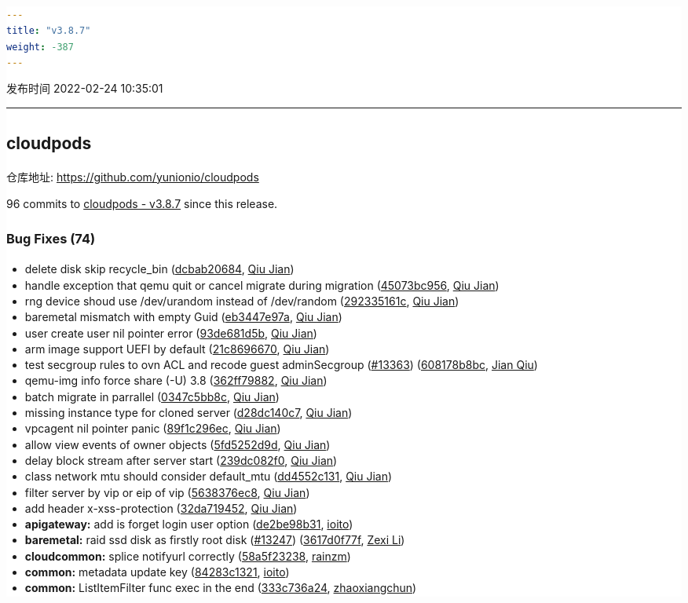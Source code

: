 ```yaml
---
title: "v3.8.7"
weight: -387
---
```


发布时间 2022-02-24 10:35:01

---
## cloudpods

仓库地址: https://github.com/yunionio/cloudpods

96 commits to [cloudpods - v3.8.7] since this release.

### Bug Fixes (74)
- delete disk skip recycle_bin ([dcbab20684](https://github.com/yunionio/cloudpods/commit/dcbab20684490e876f53ecff48121d1d275245c4), [Qiu Jian](mailto:qiujian@yunionyun.com))
- handle exception that qemu quit or cancel migrate during migration ([45073bc956](https://github.com/yunionio/cloudpods/commit/45073bc956738265fa6391dce80470b7aa170677), [Qiu Jian](mailto:qiujian@yunionyun.com))
- rng device shoud use /dev/urandom instead of /dev/random ([292335161c](https://github.com/yunionio/cloudpods/commit/292335161cbbbb5b436f4ae2463cf0eab9446d73), [Qiu Jian](mailto:qiujian@yunionyun.com))
- baremetal mismatch with empty Guid ([eb3447e97a](https://github.com/yunionio/cloudpods/commit/eb3447e97a3cee1f099be82f1f959221e8ee0a4b), [Qiu Jian](mailto:qiujian@yunionyun.com))
- user create user nil pointer error ([93de681d5b](https://github.com/yunionio/cloudpods/commit/93de681d5b850252f60ea235d334804724e01986), [Qiu Jian](mailto:qiujian@yunionyun.com))
- arm image support UEFI by default ([21c8696670](https://github.com/yunionio/cloudpods/commit/21c869667066db3d1965955dd2458f0d9bf09114), [Qiu Jian](mailto:qiujian@yunionyun.com))
- test secgroup rules to ovn ACL and recode guest adminSecgroup ([#13363](https://github.com/yunionio/cloudpods/issues/13363)) ([608178b8bc](https://github.com/yunionio/cloudpods/commit/608178b8bcb43fbb1358ee63bfd3c8228be84649), [Jian Qiu](mailto:swordqiu@gmail.com))
- qemu-img info force share (-U) 3.8 ([362ff79882](https://github.com/yunionio/cloudpods/commit/362ff79882e86d3ee25b8a6d35e92008d05734bb), [Qiu Jian](mailto:qiujian@yunionyun.com))
- batch migrate in parrallel ([0347c5bb8c](https://github.com/yunionio/cloudpods/commit/0347c5bb8c5ceb5072b51434961248bcacd8cf93), [Qiu Jian](mailto:qiujian@yunionyun.com))
- missing instance type for cloned server ([d28dc140c7](https://github.com/yunionio/cloudpods/commit/d28dc140c70fd47b57c188cfa15d2d57fa89b20a), [Qiu Jian](mailto:qiujian@yunionyun.com))
- vpcagent nil pointer panic ([89f1c296ec](https://github.com/yunionio/cloudpods/commit/89f1c296eca78b5a3c562b204f437396856b2509), [Qiu Jian](mailto:qiujian@yunionyun.com))
- allow view events of owner objects ([5fd5252d9d](https://github.com/yunionio/cloudpods/commit/5fd5252d9dbfcdc4c60f5898be6c9693986799a7), [Qiu Jian](mailto:qiujian@yunionyun.com))
- delay block stream after server start ([239dc082f0](https://github.com/yunionio/cloudpods/commit/239dc082f00722c831de3bc6d3520df3e79fd03e), [Qiu Jian](mailto:qiujian@yunionyun.com))
- class network mtu should consider default_mtu ([dd4552c131](https://github.com/yunionio/cloudpods/commit/dd4552c131ae40b2bb5b42c26153b28fb4af4972), [Qiu Jian](mailto:qiujian@yunionyun.com))
- filter server by vip or eip of vip ([5638376ec8](https://github.com/yunionio/cloudpods/commit/5638376ec86fcd1e82fe4ecb3c23f83113a1fab2), [Qiu Jian](mailto:qiujian@yunionyun.com))
- add header x-xss-protection ([32da719452](https://github.com/yunionio/cloudpods/commit/32da71945256604b8e80b03f9952bf77b6d6f95a), [Qiu Jian](mailto:qiujian@yunionyun.com))
- **apigateway:** add is forget login user option ([de2be98b31](https://github.com/yunionio/cloudpods/commit/de2be98b3136d2d945f5592558278ce8d2801257), [ioito](mailto:qu_xuan@icloud.com))
- **baremetal:** raid ssd disk as firstly root disk ([#13247](https://github.com/yunionio/cloudpods/issues/13247)) ([3617d0f77f](https://github.com/yunionio/cloudpods/commit/3617d0f77fc2a96f7ca9d3409c8881d2fbb62b6a), [Zexi Li](mailto:zexi.li@icloud.com))
- **cloudcommon:** splice notifyurl correctly ([58a5f23238](https://github.com/yunionio/cloudpods/commit/58a5f23238544a0e9ef1a8d3d44a724fc1b225eb), [rainzm](mailto:mjoycarry@gmail.com))
- **common:** metadata update key ([84283c1321](https://github.com/yunionio/cloudpods/commit/84283c132170ad354e20951edb45412fc50624e1), [ioito](mailto:qu_xuan@icloud.com))
- **common:** ListItemFilter func exec in the end ([333c736a24](https://github.com/yunionio/cloudpods/commit/333c736a24eace8b1d2bad88edfd4001015714cb), [zhaoxiangchun](mailto:1422928955@qq.com))

[cloudpods - v3.8.7]: https://github.com/yunionio/cloudpods/compare/v3.8.6...v3.8.7
[cloudpods-operator - v3.8.7]: https://github.com/yunionio/cloudpods-operator/compare/v3.8.6...v3.8.7
[cloudpods-service-operator - v3.8.7]: https://github.com/yunionio/cloudpods-service-operator/compare/v3.8.6...v3.8.7
[dashboard - v3.8.7]: https://github.com/yunionio/dashboard/compare/v3.8.6...v3.8.7
[kubecomps - v3.8.7]: https://github.com/yunionio/kubecomps/compare/v3.8.6...v3.8.7
[notify-plugins - v3.8.7]: https://github.com/yunionio/notify-plugins/compare/v3.8.6...v3.8.7
[sdnagent - v3.8.7]: https://github.com/yunionio/sdnagent/compare/v3.8.6...v3.8.7